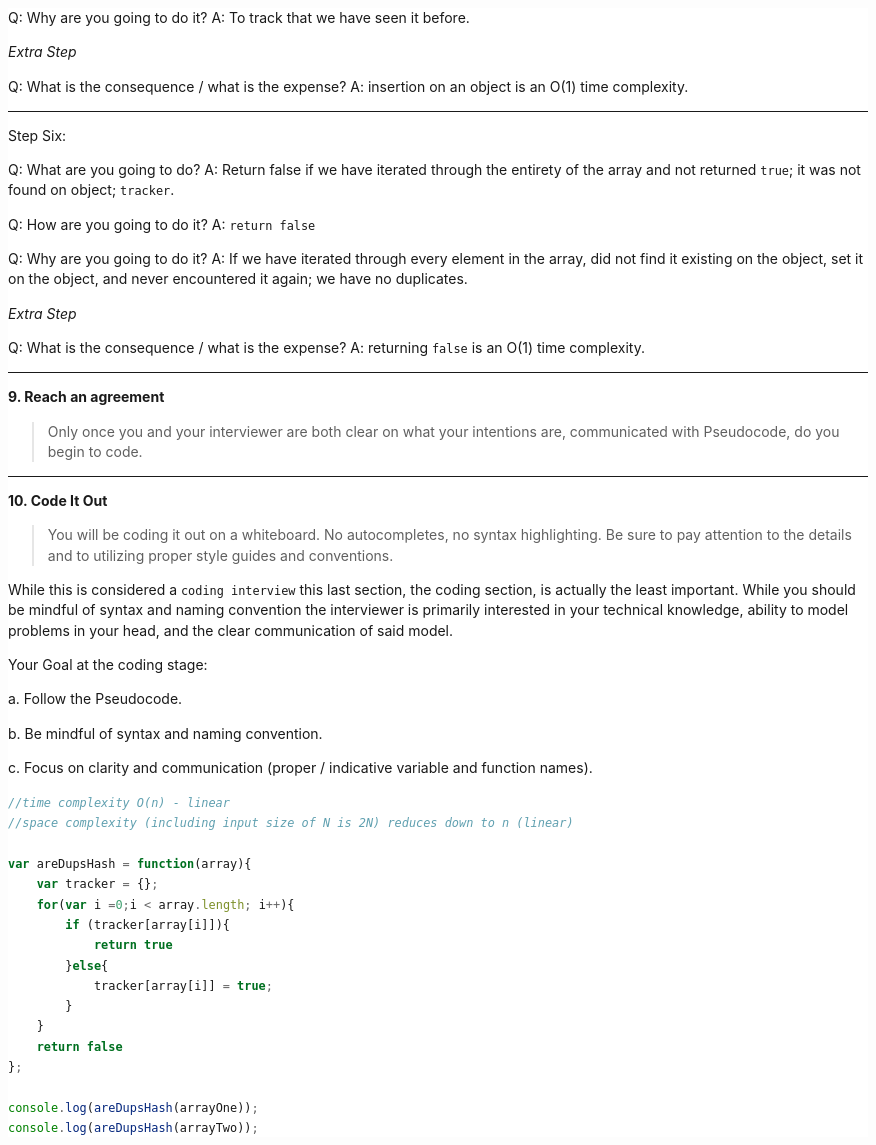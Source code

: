 Q: Why are you going to do it? 
A: To track that we have seen it before. 

*Extra Step*

Q: What is the consequence / what is the expense? 
A: insertion on an object is an O(1) time complexity. 

<hr> 

Step Six: 

Q: What are you going to do? 
A: Return false if we have iterated through the entirety of the array and not returned `true`; it was not found on object; `tracker`.

Q: How are you going to do it? 
A: `return false`

Q: Why are you going to do it? 
A: If we have iterated through every element in the array, did not find it existing on the object, set it on the object, and never encountered it again; we have no duplicates. 

*Extra Step*

Q: What is the consequence / what is the expense? 
A: returning `false` is an O(1) time complexity. 


<hr>  

**9. Reach an agreement**

> Only once you and your interviewer are both clear on what your intentions are, communicated with Pseudocode, do you begin to code. 

<hr>  

**10. Code It Out** 

> You will be coding it out on a whiteboard. No autocompletes, no syntax highlighting. Be sure to pay attention to the details and to utilizing proper style guides and conventions. 

While this is considered a `coding interview` this last section, the coding section, is actually the least important. While you should be mindful of syntax and naming convention the interviewer is primarily interested in your technical knowledge, ability to model problems in your head, and the clear communication of said model. 

Your Goal at the coding stage: 

a. Follow the Pseudocode.

b. Be mindful of syntax and naming convention.

c. Focus on clarity and communication (proper / indicative variable and function names). 

```javascript
//time complexity O(n) - linear
//space complexity (including input size of N is 2N) reduces down to n (linear)

var areDupsHash = function(array){
	var tracker = {};
	for(var i =0;i < array.length; i++){
		if (tracker[array[i]]){
			return true
		}else{
			tracker[array[i]] = true;
		}
	}
	return false
};

console.log(areDupsHash(arrayOne));
console.log(areDupsHash(arrayTwo));
```